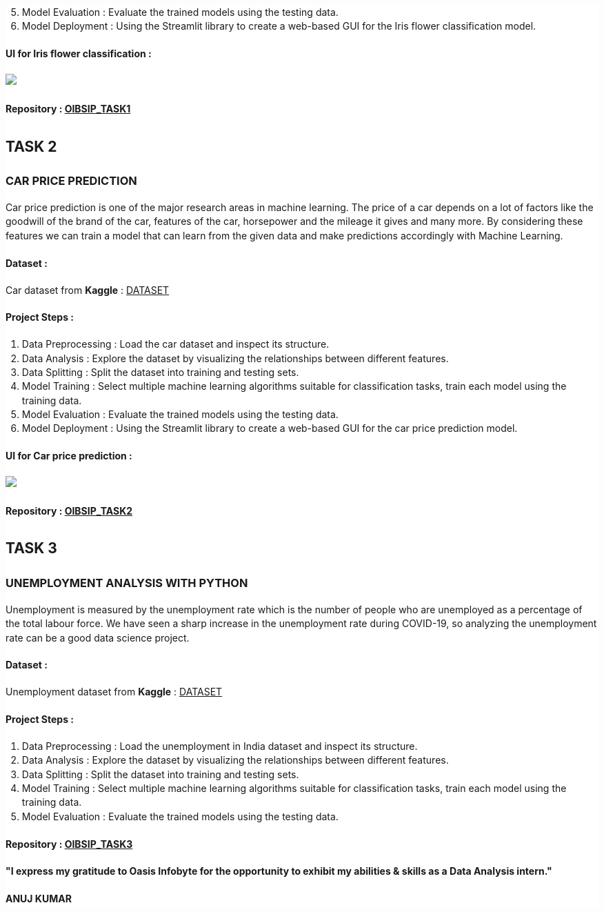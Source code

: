 5. Model Evaluation : Evaluate the trained models using the testing data.
6. Model Deployment : Using the Streamlit library to create a web-based GUI for the Iris flower classification model.
#### UI for Iris flower classification : 
<img src="https://github.com/PrathuashaKB/Oasis-Infobyte-Internship/blob/main/OIBSIP_TASK%201/WEB-APP.png" width="100%"> 

#### Repository : [OIBSIP_TASK1](https://github.com/GauriVase/Oasis_infobyte-/tree/main/OIBSIP_TASK%201)

## TASK 2
### CAR PRICE PREDICTION
Car price prediction is one of the major research areas in machine learning. The price of a car depends on a lot of factors like the goodwill of the brand of the car, features of the car, horsepower and the mileage it gives and many more. By considering these features we can train a model that can learn from the given data and make predictions accordingly with Machine Learning.
#### Dataset :
Car dataset from **Kaggle** : [DATASET](https://www.kaggle.com/code/goyalshalini93/car-price-prediction-linear-regression-rfe)
#### Project Steps :
1. Data Preprocessing : Load the car dataset and inspect its structure.
2. Data Analysis : Explore the dataset by visualizing the relationships between different features.
3. Data Splitting : Split the dataset into training and testing sets.
4. Model Training : Select multiple machine learning algorithms suitable for classification tasks, train each model using the training data.
5. Model Evaluation : Evaluate the trained models using the testing data.
6. Model Deployment : Using the Streamlit library to create a web-based GUI for the car price prediction model.
#### UI for Car price prediction : 
<img src="https://github.com/GauriVase/Oasis-Infobyte-Internship/blob/main/OIBSIP_TASK%202/WEB-APP.png" width="100%">

#### Repository : [OIBSIP_TASK2](https://github.com/GauriVase/Oasis_infobyte-/tree/main/OIBSIP_TASK%202)

## TASK 3
### UNEMPLOYMENT ANALYSIS WITH PYTHON
Unemployment is measured by the unemployment rate which is the number of people who are unemployed as a percentage of the total labour force. We have seen a sharp increase in the unemployment rate during COVID-19, so analyzing the unemployment rate can be a good data science project. 
#### Dataset :
Unemployment dataset from **Kaggle** : [DATASET](https://www.kaggle.com/datasets/gokulrajkmv/unemployment-in-india)
#### Project Steps :
1. Data Preprocessing : Load the unemployment in India dataset and inspect its structure.
2. Data Analysis : Explore the dataset by visualizing the relationships between different features.
3. Data Splitting : Split the dataset into training and testing sets.
4. Model Training : Select multiple machine learning algorithms suitable for classification tasks, train each model using the training data.
5. Model Evaluation : Evaluate the trained models using the testing data.
#### Repository : [OIBSIP_TASK3](https://github.com/GauriVase/Oasis-Infobyte-Internship/tree/main/OIBSIP_TASK%203)


#### "I express my gratitude to Oasis Infobyte for the opportunity to exhibit my abilities & skills as a Data Analysis intern." 
#### ANUJ KUMAR